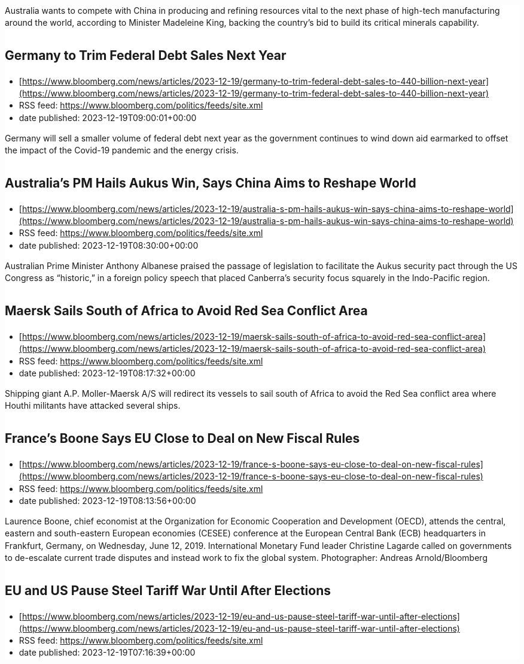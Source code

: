 Australia wants to compete with China in producing and refining resources vital to the next phase of high-tech manufacturing around the world, according to Minister Madeleine King, backing the country’s bid to build its critical minerals capability.

## Germany to Trim Federal Debt Sales Next Year
 - [https://www.bloomberg.com/news/articles/2023-12-19/germany-to-trim-federal-debt-sales-to-440-billion-next-year](https://www.bloomberg.com/news/articles/2023-12-19/germany-to-trim-federal-debt-sales-to-440-billion-next-year)
 - RSS feed: https://www.bloomberg.com/politics/feeds/site.xml
 - date published: 2023-12-19T09:00:01+00:00

Germany will sell a smaller volume of federal debt next year as the government continues to wind down aid earmarked to offset the impact of the Covid-19 pandemic and the energy crisis.

## Australia’s PM Hails Aukus Win, Says China Aims to Reshape World
 - [https://www.bloomberg.com/news/articles/2023-12-19/australia-s-pm-hails-aukus-win-says-china-aims-to-reshape-world](https://www.bloomberg.com/news/articles/2023-12-19/australia-s-pm-hails-aukus-win-says-china-aims-to-reshape-world)
 - RSS feed: https://www.bloomberg.com/politics/feeds/site.xml
 - date published: 2023-12-19T08:30:00+00:00

Australian Prime Minister Anthony Albanese praised the passage of legislation to facilitate the Aukus security pact through the US Congress as “historic,” in a foreign policy speech that placed Canberra’s security focus squarely in the Indo-Pacific region.

## Maersk Sails South of Africa to Avoid Red Sea Conflict Area
 - [https://www.bloomberg.com/news/articles/2023-12-19/maersk-sails-south-of-africa-to-avoid-red-sea-conflict-area](https://www.bloomberg.com/news/articles/2023-12-19/maersk-sails-south-of-africa-to-avoid-red-sea-conflict-area)
 - RSS feed: https://www.bloomberg.com/politics/feeds/site.xml
 - date published: 2023-12-19T08:17:32+00:00

Shipping giant A.P. Moller-Maersk A/S will redirect its vessels to sail south of Africa to avoid the Red Sea conflict area where Houthi militants have attacked several ships.

## France’s Boone Says EU Close to Deal on New Fiscal Rules
 - [https://www.bloomberg.com/news/articles/2023-12-19/france-s-boone-says-eu-close-to-deal-on-new-fiscal-rules](https://www.bloomberg.com/news/articles/2023-12-19/france-s-boone-says-eu-close-to-deal-on-new-fiscal-rules)
 - RSS feed: https://www.bloomberg.com/politics/feeds/site.xml
 - date published: 2023-12-19T08:13:56+00:00

Laurence Boone, chief economist at the Organization for Economic Cooperation and Development (OECD), attends the central, eastern and south-eastern European economies (CESEE) conference at the European Central Bank (ECB) headquarters in Frankfurt, Germany, on Wednesday, June 12, 2019. International Monetary Fund leader Christine Lagarde called on governments to de-escalate current trade disputes and instead work to fix the global system. Photographer: Andreas Arnold/Bloomberg

## EU and US Pause Steel Tariff War Until After Elections
 - [https://www.bloomberg.com/news/articles/2023-12-19/eu-and-us-pause-steel-tariff-war-until-after-elections](https://www.bloomberg.com/news/articles/2023-12-19/eu-and-us-pause-steel-tariff-war-until-after-elections)
 - RSS feed: https://www.bloomberg.com/politics/feeds/site.xml
 - date published: 2023-12-19T07:16:39+00:00
